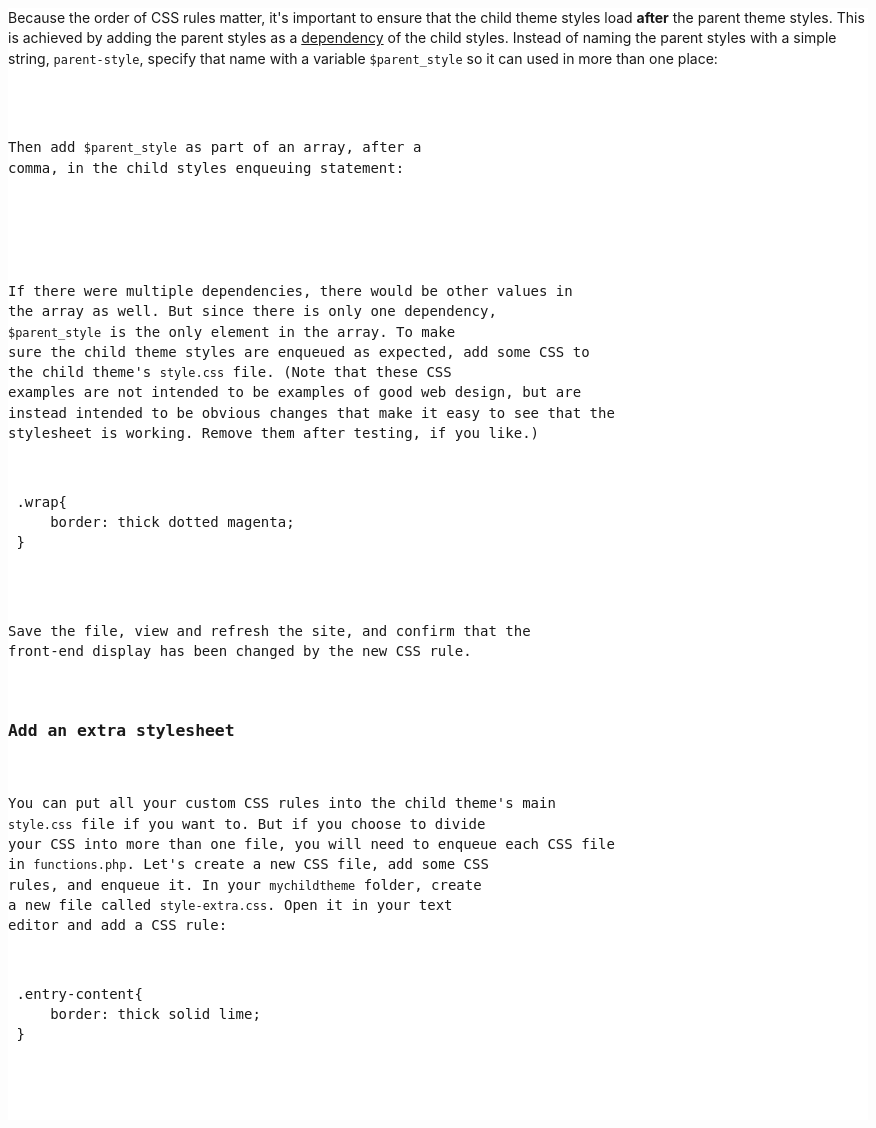 Because the order of CSS rules matter, it's important to ensure that the child theme styles load **after** the parent theme styles. This is achieved by adding the parent styles as a [dependency](#) of the child styles. Instead of naming the parent styles with a simple string, `parent-style`, specify that name with a variable `$parent_style` so it can used in more than one place:

<pre><?php 
function mychildtheme_enqueue_styles() {

$parent_style = 'parent-style';
   wp_enqueue_style( $parent_style, get_template_directory_uri() . '/style.css' );
   wp_enqueue_style( 'child-style', get_stylesheet_directory_uri() . '/style.css');
}
add_action( 'wp_enqueue_scripts', 'mychildtheme_enqueue_styles' ); 
</pre>

Then add `$parent_style` as part of an array, after a comma, in the child styles enqueuing statement:

<pre><?php 
function mychildtheme_enqueue_styles() {
$parent_style = 'parent-style';
   wp_enqueue_style( $parent_style, get_template_directory_uri() . '/style.css' );
   wp_enqueue_style( 'child-style', get_stylesheet_directory_uri() . '/style.css', array( $parent_style ));
}
add_action( 'wp_enqueue_scripts', 'mychildtheme_enqueue_styles' ); 
</pre>

If there were multiple dependencies, there would be other values in the array as well. But since there is only one dependency, `$parent_style` is the only element in the array. To make sure the child theme styles are enqueued as expected, add some CSS to the child theme's `style.css` file. (Note that these CSS examples are not intended to be examples of good web design, but are instead intended to be obvious changes that make it easy to see that the stylesheet is working. Remove them after testing, if you like.)

<pre> .wrap{
     border: thick dotted magenta;
 }
</pre>

Save the file, view and refresh the site, and confirm that the front-end display has been changed by the new CSS rule.

### Add an extra stylesheet

You can put all your custom CSS rules into the child theme's main `style.css` file if you want to. But if you choose to divide your CSS into more than one file, you will need to enqueue each CSS file in `functions.php`. Let's create a new CSS file, add some CSS rules, and enqueue it. In your `mychildtheme` folder, create a new file called `style-extra.css`. Open it in your text editor and add a CSS rule:

<pre> .entry-content{
     border: thick solid lime;
 }
</pre>
